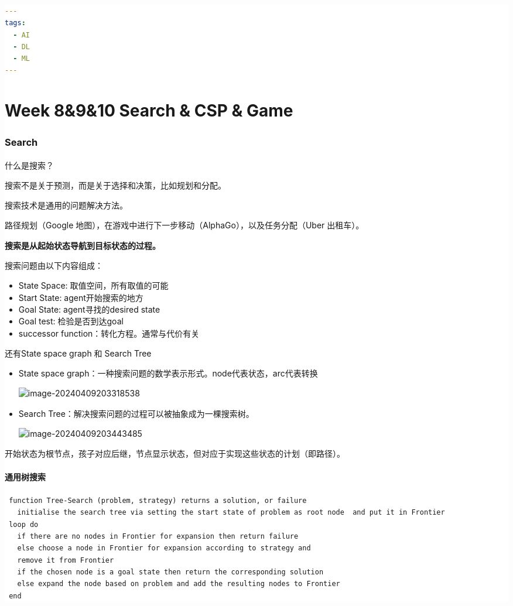 ```yaml
---
tags:
  - AI
  - DL
  - ML
---
```


# Week 8&9&10 Search & CSP & Game

### Search

什么是搜索？

搜索不是关于预测，而是关于选择和决策，比如规划和分配。

搜索技术是通用的问题解决方法。

路径规划（Google 地图），在游戏中进行下一步移动（AlphaGo），以及任务分配（Uber 出租车）。

**搜索是从起始状态导航到目标状态的过程。**

搜索问题由以下内容组成：

* State Space: 取值空间，所有取值的可能
* Start State: agent开始搜索的地方
* Goal State: agent寻找的desired state
* Goal test: 检验是否到达goal
* successor function：转化方程。通常与代价有关

还有State space graph 和 Search Tree

*   State space graph：一种搜索问题的数学表示形式。node代表状态，arc代表转换

    ![image-20240409203318538](assets/3d215f69ce897fad2cc9fcdf7d7ed51c_MD5.png)
*   Search Tree：解决搜索问题的过程可以被抽象成为一棵搜索树。

    ![image-20240409203443485](assets/860c4e954b613e9ea7eb1c630583a2c3_MD5.png)

开始状态为根节点，孩子对应后继，节点显示状态，但对应于实现这些状态的计划（即路径）。

#### 通用树搜索

```flow
 function Tree-Search (problem, strategy) returns a solution, or failure
   initialise the search tree via setting the start state of problem as root node  and put it in Frontier
 loop do
   if there are no nodes in Frontier for expansion then return failure
   else choose a node in Frontier for expansion according to strategy and
   remove it from Frontier
   if the chosen node is a goal state then return the corresponding solution
   else expand the node based on problem and add the resulting nodes to Frontier
 end
```
